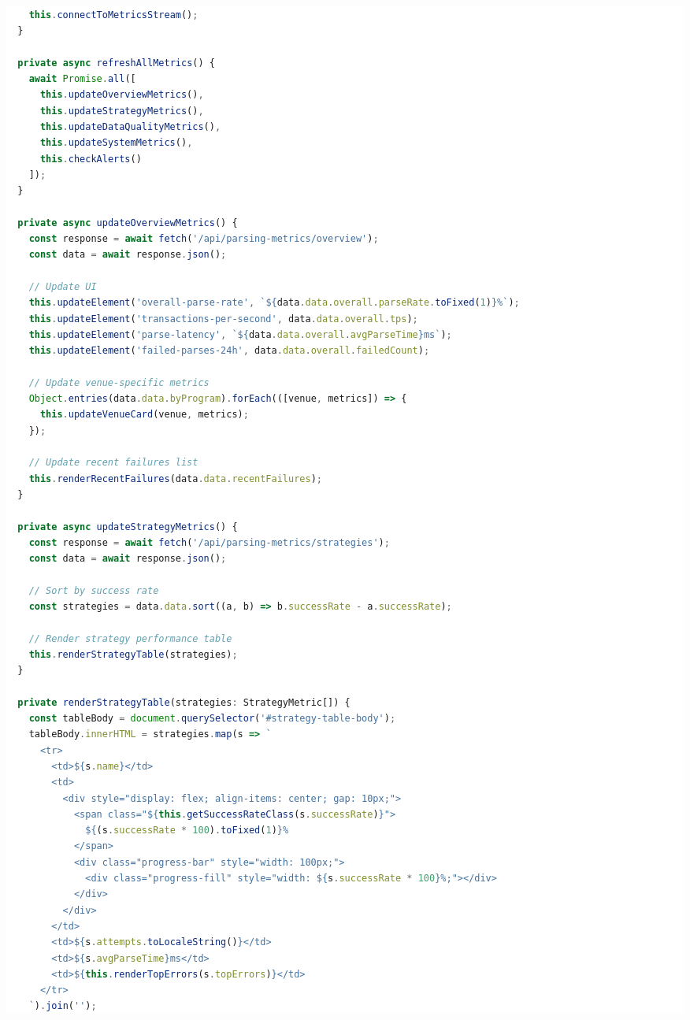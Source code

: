 ```typescript
    this.connectToMetricsStream();
  }

  private async refreshAllMetrics() {
    await Promise.all([
      this.updateOverviewMetrics(),
      this.updateStrategyMetrics(),
      this.updateDataQualityMetrics(),
      this.updateSystemMetrics(),
      this.checkAlerts()
    ]);
  }

  private async updateOverviewMetrics() {
    const response = await fetch('/api/parsing-metrics/overview');
    const data = await response.json();
    
    // Update UI
    this.updateElement('overall-parse-rate', `${data.data.overall.parseRate.toFixed(1)}%`);
    this.updateElement('transactions-per-second', data.data.overall.tps);
    this.updateElement('parse-latency', `${data.data.overall.avgParseTime}ms`);
    this.updateElement('failed-parses-24h', data.data.overall.failedCount);
    
    // Update venue-specific metrics
    Object.entries(data.data.byProgram).forEach(([venue, metrics]) => {
      this.updateVenueCard(venue, metrics);
    });
    
    // Update recent failures list
    this.renderRecentFailures(data.data.recentFailures);
  }

  private async updateStrategyMetrics() {
    const response = await fetch('/api/parsing-metrics/strategies');
    const data = await response.json();
    
    // Sort by success rate
    const strategies = data.data.sort((a, b) => b.successRate - a.successRate);
    
    // Render strategy performance table
    this.renderStrategyTable(strategies);
  }

  private renderStrategyTable(strategies: StrategyMetric[]) {
    const tableBody = document.querySelector('#strategy-table-body');
    tableBody.innerHTML = strategies.map(s => `
      <tr>
        <td>${s.name}</td>
        <td>
          <div style="display: flex; align-items: center; gap: 10px;">
            <span class="${this.getSuccessRateClass(s.successRate)}">
              ${(s.successRate * 100).toFixed(1)}%
            </span>
            <div class="progress-bar" style="width: 100px;">
              <div class="progress-fill" style="width: ${s.successRate * 100}%;"></div>
            </div>
          </div>
        </td>
        <td>${s.attempts.toLocaleString()}</td>
        <td>${s.avgParseTime}ms</td>
        <td>${this.renderTopErrors(s.topErrors)}</td>
      </tr>
    `).join('');
```